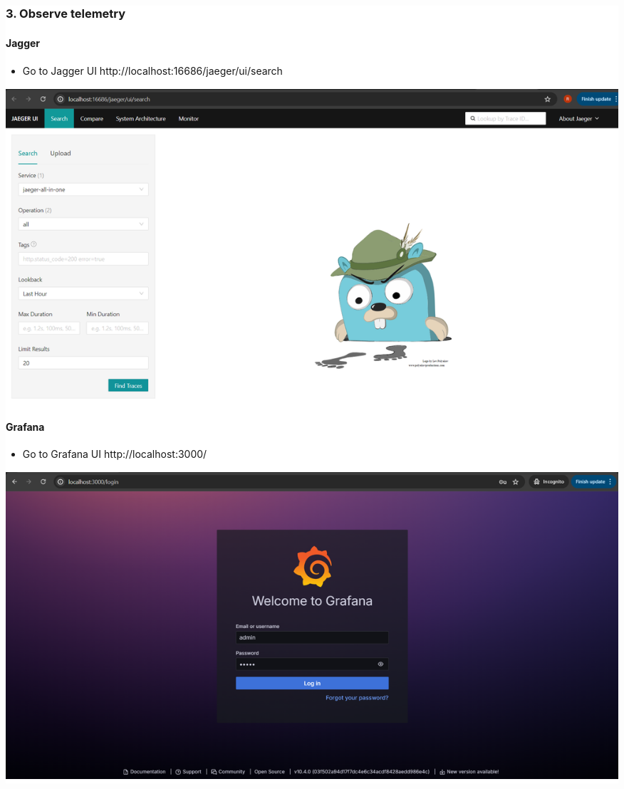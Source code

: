 ### 3. Observe telemetry

#### Jagger
* Go to Jagger UI http://localhost:16686/jaeger/ui/search

![img_2.png](img_2.png)

#### Grafana
* Go to Grafana UI http://localhost:3000/

![img_3.png](img_3.png)
